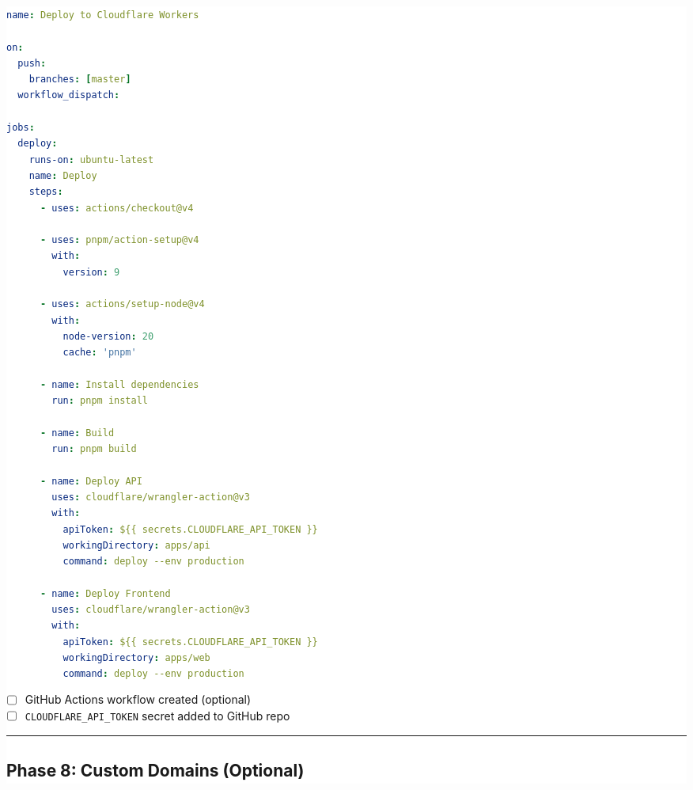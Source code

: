 ```yaml
name: Deploy to Cloudflare Workers

on:
  push:
    branches: [master]
  workflow_dispatch:

jobs:
  deploy:
    runs-on: ubuntu-latest
    name: Deploy
    steps:
      - uses: actions/checkout@v4

      - uses: pnpm/action-setup@v4
        with:
          version: 9

      - uses: actions/setup-node@v4
        with:
          node-version: 20
          cache: 'pnpm'

      - name: Install dependencies
        run: pnpm install

      - name: Build
        run: pnpm build

      - name: Deploy API
        uses: cloudflare/wrangler-action@v3
        with:
          apiToken: ${{ secrets.CLOUDFLARE_API_TOKEN }}
          workingDirectory: apps/api
          command: deploy --env production

      - name: Deploy Frontend
        uses: cloudflare/wrangler-action@v3
        with:
          apiToken: ${{ secrets.CLOUDFLARE_API_TOKEN }}
          workingDirectory: apps/web
          command: deploy --env production
```

- [ ] GitHub Actions workflow created (optional)
- [ ] `CLOUDFLARE_API_TOKEN` secret added to GitHub repo

---

## Phase 8: Custom Domains (Optional)
